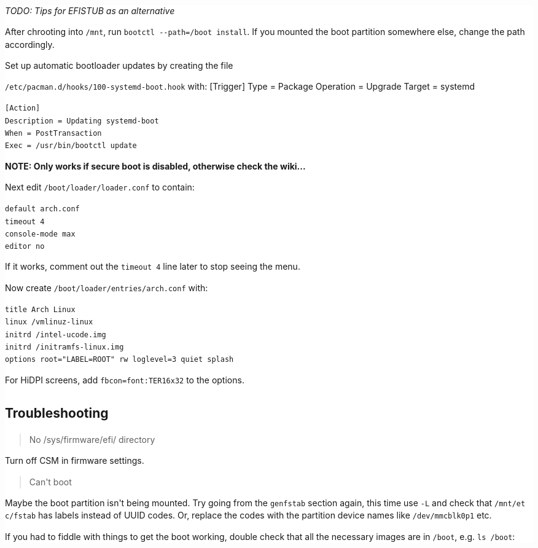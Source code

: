 *TODO: Tips for EFISTUB as an alternative*

After chrooting into `/mnt`, run `bootctl --path=/boot install`.
If you mounted the boot partition somewhere else, change the path accordingly.

Set up automatic bootloader updates by creating the file

`/etc/pacman.d/hooks/100-systemd-boot.hook` with:
    [Trigger]
    Type = Package
    Operation = Upgrade
    Target = systemd

    [Action]
    Description = Updating systemd-boot
    When = PostTransaction
    Exec = /usr/bin/bootctl update


**NOTE: Only works if secure boot is disabled, otherwise check the wiki...**

Next edit `/boot/loader/loader.conf` to contain:

    default arch.conf
    timeout 4
    console-mode max
    editor no


If it works, comment out the `timeout 4` line later to stop seeing the menu.

Now create `/boot/loader/entries/arch.conf` with:

    title Arch Linux
    linux /vmlinuz-linux
    initrd /intel-ucode.img
    initrd /initramfs-linux.img
    options root="LABEL=ROOT" rw loglevel=3 quiet splash


For HiDPI screens, add `fbcon=font:TER16x32` to the options.


## Troubleshooting

> No /sys/firmware/efi/ directory

Turn off CSM in firmware settings.


> Can't boot

Maybe the boot partition isn't being mounted.
Try going from the `genfstab` section again, this time use `-L` and
check that `/mnt/etc/fstab` has labels instead of UUID codes.
Or, replace the codes with the partition device names like `/dev/mmcblk0p1` etc.

If you had to fiddle with things to get the boot working, double check that all
the necessary images are in `/boot`, e.g. `ls /boot`:


[installation guide]: https://wiki.archlinux.org/index.php/Installation_guide
[unetbootin]: https://aur.archlinux.org/packages/unetbootin/
[imagewriter]: https://aur.archlinux.org/packages/imagewriter/
[rufus]: http://rufus.ie/
[AppArmor wiki article]: (https://wiki.archlinux.org/title/AppArmor)
[SSH protection]: (https://wiki.archlinux.org/title/OpenSSH#Protection)